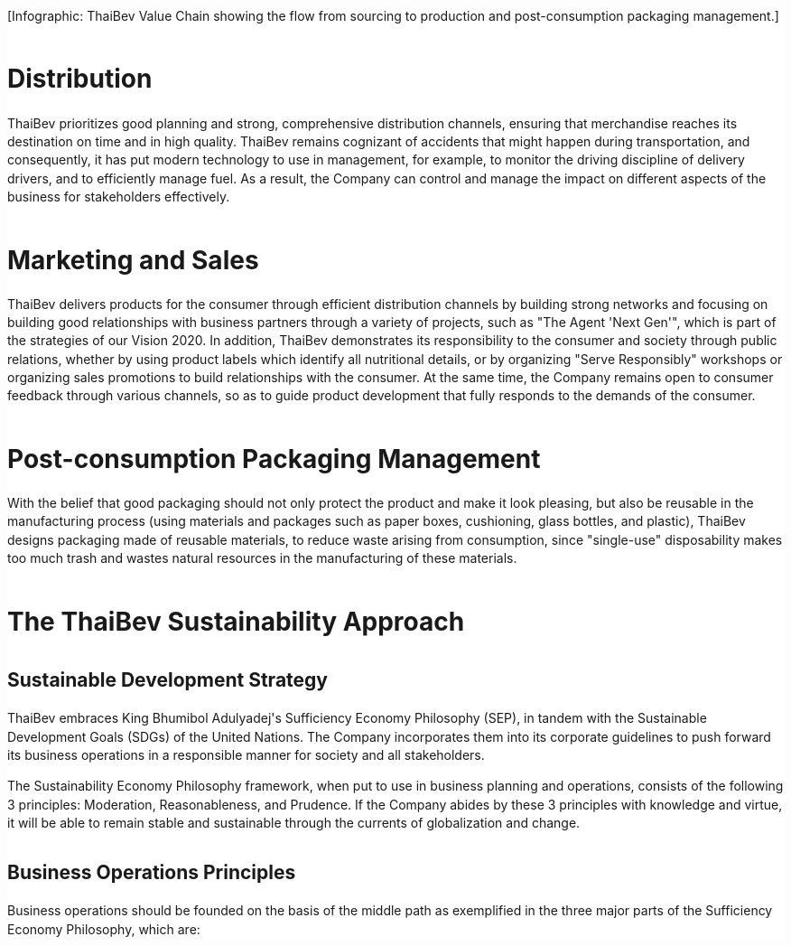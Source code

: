 [Infographic: ThaiBev Value Chain showing the flow from sourcing to production and post-consumption packaging management.]

# Distribution

ThaiBev prioritizes good planning and strong, comprehensive distribution channels, ensuring that merchandise reaches its destination on time and in high quality. ThaiBev remains cognizant of accidents that might happen during transportation, and consequently, it has put modern technology to use in management, for example, to monitor the driving discipline of delivery drivers, and to efficiently manage fuel. As a result, the Company can control and manage the impact on different aspects of the business for stakeholders effectively.

# Marketing and Sales

ThaiBev delivers products for the consumer through efficient distribution channels by building strong networks and focusing on building good relationships with business partners through a variety of projects, such as "The Agent 'Next Gen'", which is part of the strategies of our Vision 2020. In addition, ThaiBev demonstrates its responsibility to the consumer and society through public relations, whether by using product labels which identify all nutritional details, or by organizing "Serve Responsibly" workshops or organizing sales promotions to build relationships with the consumer. At the same time, the Company remains open to consumer feedback through various channels, so as to guide product development that fully responds to the demands of the consumer.

# Post-consumption Packaging Management

With the belief that good packaging should not only protect the product and make it look pleasing, but also be reusable in the manufacturing process (using materials and packages such as paper boxes, cushioning, glass bottles, and plastic), ThaiBev designs packaging made of reusable materials, to reduce waste arising from consumption, since "single-use" disposability makes too much trash and wastes natural resources in the manufacturing of these materials.

# The ThaiBev Sustainability Approach

## Sustainable Development Strategy

ThaiBev embraces King Bhumibol Adulyadej's Sufficiency Economy Philosophy (SEP), in tandem with the Sustainable Development Goals (SDGs) of the United Nations. The Company incorporates them into its corporate guidelines to push forward its business operations in a responsible manner for society and all stakeholders.

The Sustainability Economy Philosophy framework, when put to use in business planning and operations, consists of the following 3 principles: Moderation, Reasonableness, and Prudence. If the Company abides by these 3 principles with knowledge and virtue, it will be able to remain stable and sustainable through the currents of globalization and change.

## Business Operations Principles

Business operations should be founded on the basis of the middle path as exemplified in the three major parts of the Sufficiency Economy Philosophy, which are:
